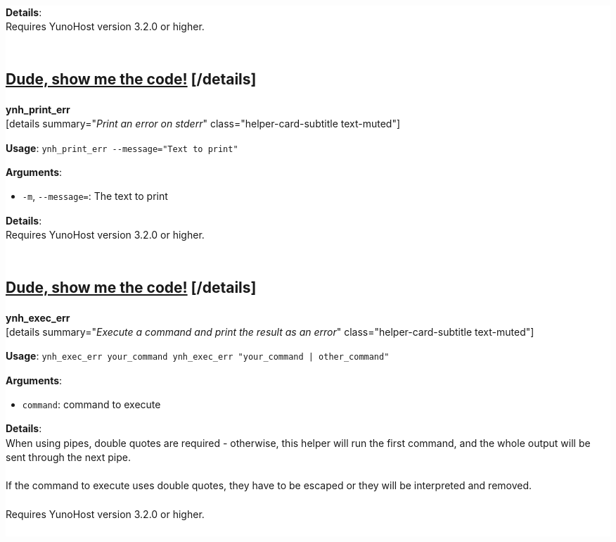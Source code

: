         
    
    
    
    
    

**Details**:  
Requires YunoHost version 3.2.0 or higher.</br></br>
    

[Dude, show me the code!](https://github.com/YunoHost/yunohost/blob/adc83b4c9c2c30e9ef75f3609c538b646f91f1db/data/helpers.d/logging#L75)
[/details]
----------------

**ynh_print_err**  
[details summary="<i>Print an error on stderr</i>" class="helper-card-subtitle text-muted"]
<p></p>

**Usage**: `ynh_print_err --message="Text to print"`
    

**Arguments**:  
        
            
- `-m`, `--message=`: The text to print
            
        
    
    
    
    
    

**Details**:  
Requires YunoHost version 3.2.0 or higher.</br></br>
    

[Dude, show me the code!](https://github.com/YunoHost/yunohost/blob/adc83b4c9c2c30e9ef75f3609c538b646f91f1db/data/helpers.d/logging#L92)
[/details]
----------------

**ynh_exec_err**  
[details summary="<i>Execute a command and print the result as an error</i>" class="helper-card-subtitle text-muted"]
<p></p>

**Usage**: `ynh_exec_err your_command
ynh_exec_err "your_command | other_command"`
    

**Arguments**:  
        
            
- `command`: command to execute
            
        
    
    
    
    
    

**Details**:  
When using pipes, double quotes are required - otherwise, this helper will run the first command, and the whole output will be sent through the next pipe.</br></br>If the command to execute uses double quotes, they have to be escaped or they will be interpreted and removed.</br></br>Requires YunoHost version 3.2.0 or higher.</br></br>
    